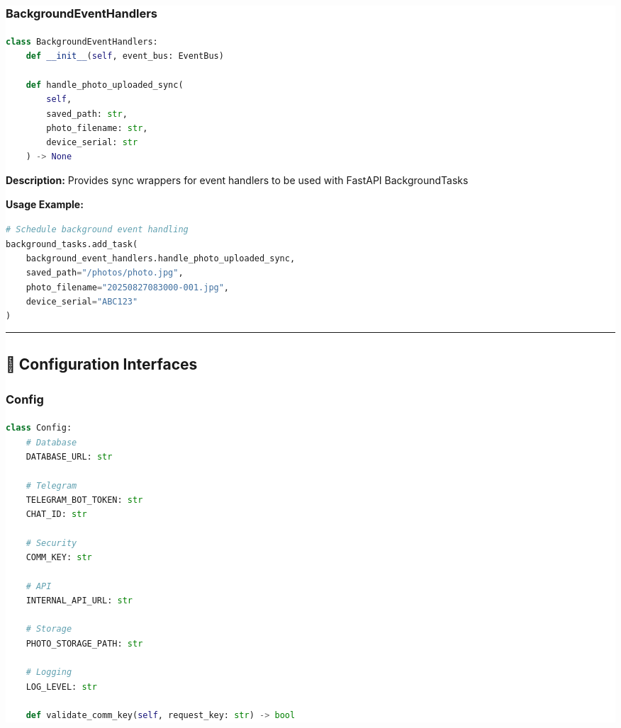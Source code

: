 ### BackgroundEventHandlers
```python
class BackgroundEventHandlers:
    def __init__(self, event_bus: EventBus)
    
    def handle_photo_uploaded_sync(
        self,
        saved_path: str,
        photo_filename: str,
        device_serial: str
    ) -> None
```

**Description:** Provides sync wrappers for event handlers to be used with FastAPI BackgroundTasks

**Usage Example:**
```python
# Schedule background event handling
background_tasks.add_task(
    background_event_handlers.handle_photo_uploaded_sync,
    saved_path="/photos/photo.jpg",
    photo_filename="20250827083000-001.jpg", 
    device_serial="ABC123"
)
```

---

## 🎯 Configuration Interfaces

### Config
```python
class Config:
    # Database
    DATABASE_URL: str
    
    # Telegram
    TELEGRAM_BOT_TOKEN: str  
    CHAT_ID: str
    
    # Security
    COMM_KEY: str
    
    # API
    INTERNAL_API_URL: str
    
    # Storage
    PHOTO_STORAGE_PATH: str
    
    # Logging
    LOG_LEVEL: str
    
    def validate_comm_key(self, request_key: str) -> bool
```
